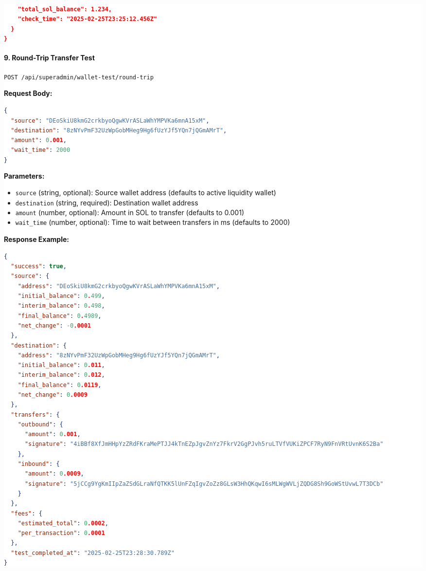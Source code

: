 ```json
    "total_sol_balance": 1.234,
    "check_time": "2025-02-25T23:25:12.456Z"
  }
}
```

#### 9. Round-Trip Transfer Test

```
POST /api/superadmin/wallet-test/round-trip
```

**Request Body:**
```json
{
  "source": "DEoSkiU8kmG2crkbyoQgwKVrASLaWhYMPVKa6mnA15xM",
  "destination": "8zNYvPmF32UzWpGobMHeg9Hg6fUzYJf5YQn7jQGmAMrT",
  "amount": 0.001,
  "wait_time": 2000
}
```

**Parameters:**
- `source` (string, optional): Source wallet address (defaults to active liquidity wallet)
- `destination` (string, required): Destination wallet address
- `amount` (number, optional): Amount in SOL to transfer (defaults to 0.001)
- `wait_time` (number, optional): Time to wait between transfers in ms (defaults to 2000)

**Response Example:**
```json
{
  "success": true,
  "source": {
    "address": "DEoSkiU8kmG2crkbyoQgwKVrASLaWhYMPVKa6mnA15xM",
    "initial_balance": 0.499,
    "interim_balance": 0.498,
    "final_balance": 0.4989,
    "net_change": -0.0001
  },
  "destination": {
    "address": "8zNYvPmF32UzWpGobMHeg9Hg6fUzYJf5YQn7jQGmAMrT",
    "initial_balance": 0.011,
    "interim_balance": 0.012,
    "final_balance": 0.0119,
    "net_change": 0.0009
  },
  "transfers": {
    "outbound": {
      "amount": 0.001,
      "signature": "4iBBf8XfJmHHpYzZRdFKraMePTJJ4kTnEZpJgvZnYz7FkrV2GgPJvh5ruLTVfVUKiZPCF7RyN9FnVRtUvnK6S2Ba"
    },
    "inbound": {
      "amount": 0.0009,
      "signature": "5jCCg9YgKmIIpZaZSdGLraNfQTKK5lUnFZqIgvZoZz8GLsW3HhQKqwI6sMLWgWVLjZQDG8Sh9GoWStUvwL7T3DCb"
    }
  },
  "fees": {
    "estimated_total": 0.0002,
    "per_transaction": 0.0001
  },
  "test_completed_at": "2025-02-25T23:28:30.789Z"
}
```
